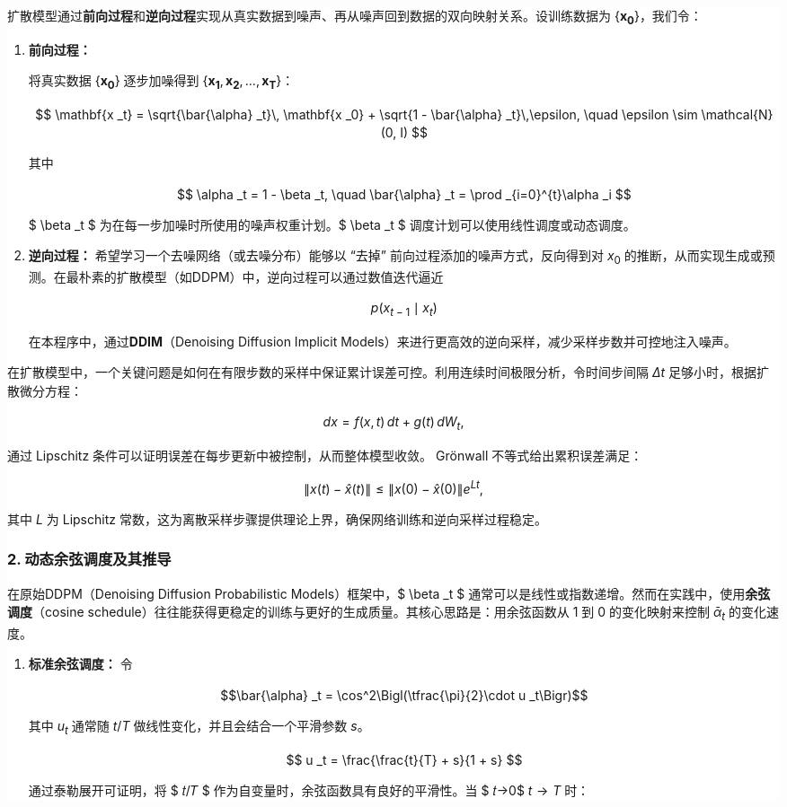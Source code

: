 扩散模型通过**前向过程**和**逆向过程**实现从真实数据到噪声、再从噪声回到数据的双向映射关系。设训练数据为 $\{\mathbf{x_0}\}$，我们令：

1. **前向过程：**

    将真实数据 $\{\mathbf{x _0}\}$ 逐步加噪得到 $\{\mathbf{x _1}, \mathbf{x _2}, \dots, \mathbf{x _T}\}$：

    $$
    \mathbf{x _t} = \sqrt{\bar{\alpha} _t}\, \mathbf{x _0} + \sqrt{1 - \bar{\alpha} _t}\,\epsilon,
    \quad \epsilon \sim \mathcal{N}(0, I)
    $$

    其中

    $$
    \alpha _t = 1 - \beta _t,
    \quad
    \bar{\alpha} _t = \prod _{i=0}^{t}\alpha _i
    $$

    $ \beta _t $ 为在每一步加噪时所使用的噪声权重计划。$ \beta _t $ 调度计划可以使用线性调度或动态调度。

2. **逆向过程：**
    希望学习一个去噪网络（或去噪分布）能够以 “去掉” 前向过程添加的噪声方式，反向得到对 $x _0$ 的推断，从而实现生成或预测。在最朴素的扩散模型（如DDPM）中，逆向过程可以通过数值迭代逼近

    $$p(x _{t-1} \mid x _t)$$

    在本程序中，通过**DDIM**（Denoising Diffusion Implicit Models）来进行更高效的逆向采样，减少采样步数并可控地注入噪声。


在扩散模型中，一个关键问题是如何在有限步数的采样中保证累计误差可控。利用连续时间极限分析，令时间步间隔 $\Delta t$ 足够小时，根据扩散微分方程：

$$
dx = f(x,t) \, dt + g(t) \, dW _t,
$$

通过 Lipschitz 条件可以证明误差在每步更新中被控制，从而整体模型收敛。 Grönwall 不等式给出累积误差满足：

$$
\|x(t) - \hat{x}(t)\| \leq \|x(0)-\hat{x}(0)\| e^{Lt},
$$

其中 $L$ 为 Lipschitz 常数，这为离散采样步骤提供理论上界，确保网络训练和逆向采样过程稳定。

### 2. 动态余弦调度及其推导

在原始DDPM（Denoising Diffusion Probabilistic Models）框架中，$ \beta _t $ 通常可以是线性或指数递增。然而在实践中，使用**余弦调度**（cosine schedule）往往能获得更稳定的训练与更好的生成质量。其核心思路是：用余弦函数从 1 到 0 的变化映射来控制 $\bar{\alpha} _t$ 的变化速度。

1. **标准余弦调度：**
    令

    $$\bar{\alpha} _t = \cos^2\Bigl(\tfrac{\pi}{2}\cdot u _t\Bigr)$$

    其中 $u _t$ 通常随 $t/T$ 做线性变化，并且会结合一个平滑参数 $s$。

    $$
    u _t = \frac{\frac{t}{T} + s}{1 + s}
    $$

    通过泰勒展开可证明，将 $ 𝑡/𝑇 $ 作为自变量时，余弦函数具有良好的平滑性。当 $ 𝑡→0$ $t→T$ 时：

